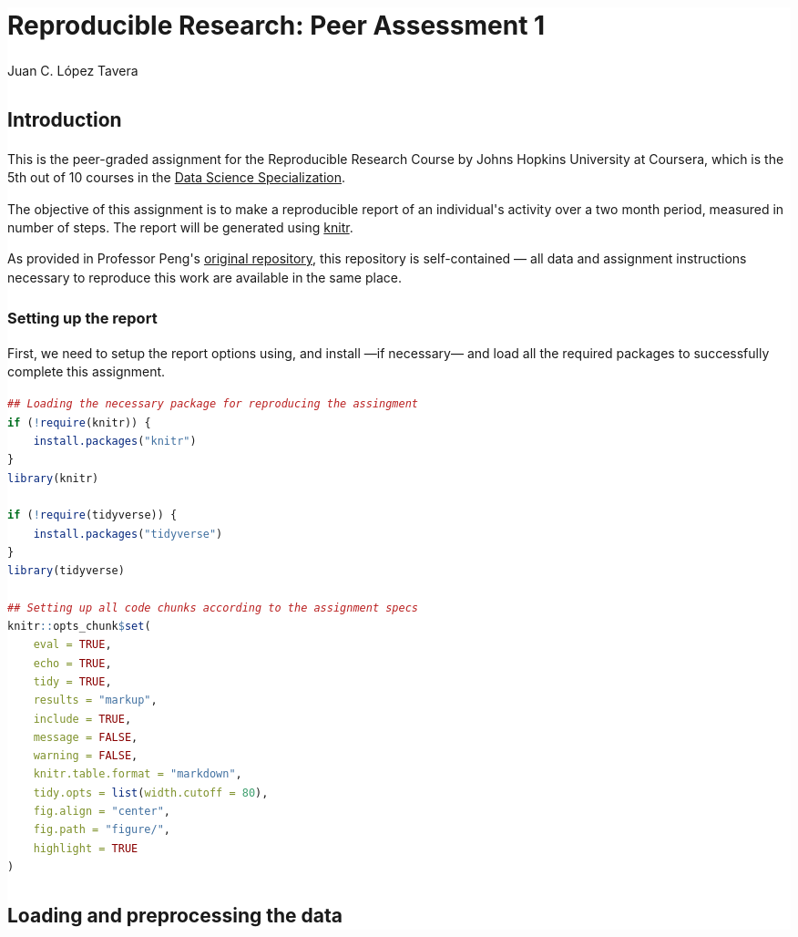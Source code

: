 Reproducible Research: Peer Assessment 1
========================================

Juan C. López Tavera

Introduction
------------

This is the peer-graded assignment for the Reproducible Research Course by Johns Hopkins University at Coursera, which is the 5th out of 10 courses in the [Data Science Specialization](https://www.coursera.org/specializations/jhu-data-science).

The objective of this assignment is to make a reproducible report of an individual's activity over a two month period, measured in number of steps. The report will be generated using [knitr](https://yihui.name/knitr/).

As provided in Professor Peng's [original repository](https://github.com/rdpeng/RepData_PeerAssessment1), this repository is self-contained — all data and assignment instructions necessary to reproduce this work are available in the same place.

### Setting up the report

First, we need to setup the report options using, and install —if necessary— and load all the required packages to successfully complete this assignment.

``` r
## Loading the necessary package for reproducing the assingment
if (!require(knitr)) {
    install.packages("knitr")
}
library(knitr)

if (!require(tidyverse)) {
    install.packages("tidyverse")
}
library(tidyverse)

## Setting up all code chunks according to the assignment specs
knitr::opts_chunk$set(
    eval = TRUE,
    echo = TRUE,
    tidy = TRUE,
    results = "markup",
    include = TRUE,
    message = FALSE,
    warning = FALSE,
    knitr.table.format = "markdown", 
    tidy.opts = list(width.cutoff = 80), 
    fig.align = "center", 
    fig.path = "figure/", 
    highlight = TRUE
)
```

Loading and preprocessing the data
----------------------------------
